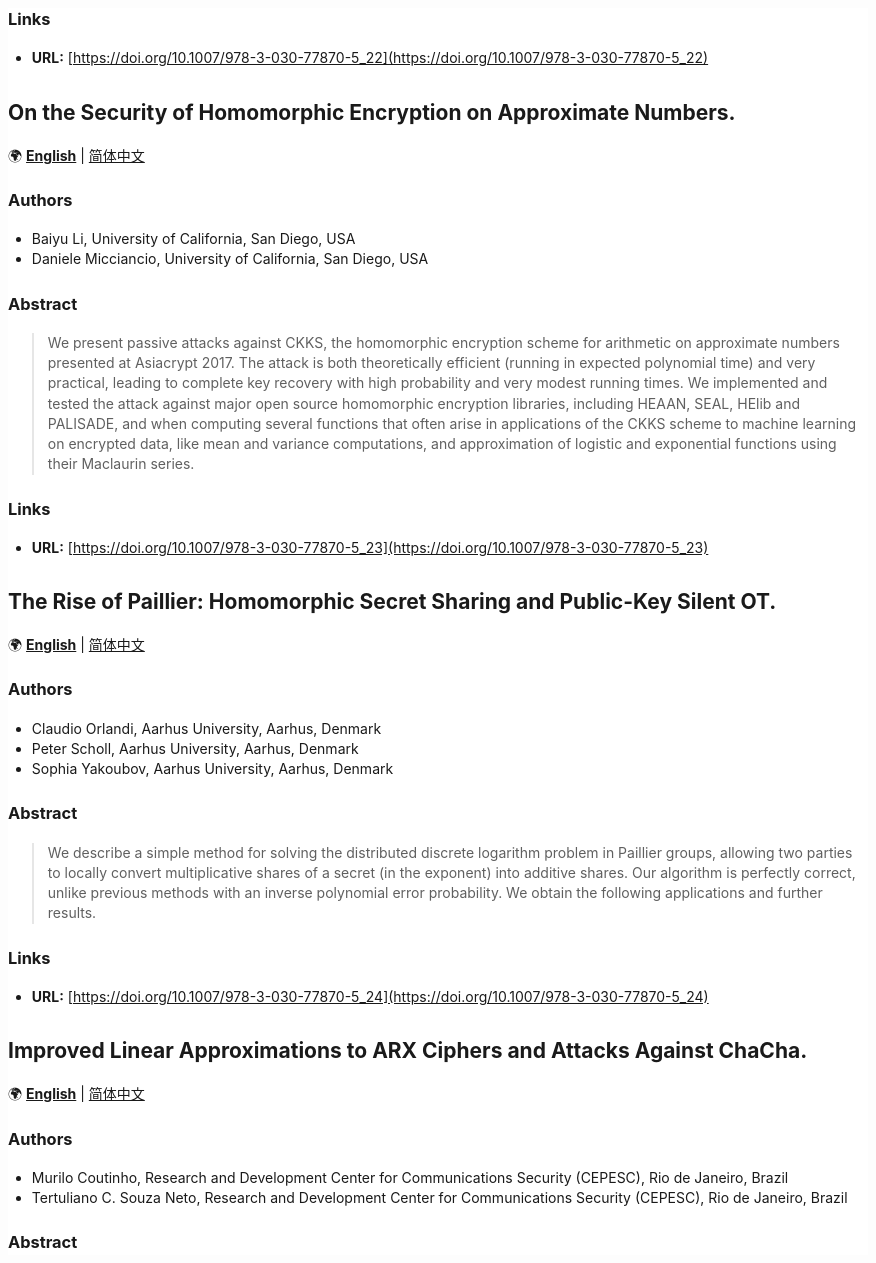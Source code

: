 ### Links
- **URL:** [https://doi.org/10.1007/978-3-030-77870-5_22](https://doi.org/10.1007/978-3-030-77870-5_22)
## On the Security of Homomorphic Encryption on Approximate Numbers.
🌍 **[English](../../../docs/en/Eurocrypt/Eurocrypt%2021-1.md#on-the-security-of-homomorphic-encryption-on-approximate-numbers)** | [简体中文](../../../docs/zh-CN/Eurocrypt/Eurocrypt%2021-1.md#on-the-security-of-homomorphic-encryption-on-approximate-numbers)
### Authors
* Baiyu Li, University of California, San Diego, USA
* Daniele Micciancio, University of California, San Diego, USA
### Abstract
> We present passive attacks against CKKS, the homomorphic encryption scheme for arithmetic on approximate numbers presented at Asiacrypt 2017. The attack is both theoretically efficient (running in expected polynomial time) and very practical, leading to complete key recovery with high probability and very modest running times. We implemented and tested the attack against major open source homomorphic encryption libraries, including HEAAN, SEAL, HElib and PALISADE, and when computing several functions that often arise in applications of the CKKS scheme to machine learning on encrypted data, like mean and variance computations, and approximation of logistic and exponential functions using their Maclaurin series.

### Links
- **URL:** [https://doi.org/10.1007/978-3-030-77870-5_23](https://doi.org/10.1007/978-3-030-77870-5_23)
## The Rise of Paillier: Homomorphic Secret Sharing and Public-Key Silent OT.
🌍 **[English](../../../docs/en/Eurocrypt/Eurocrypt%2021-1.md#the-rise-of-paillier-homomorphic-secret-sharing-and-public-key-silent-ot)** | [简体中文](../../../docs/zh-CN/Eurocrypt/Eurocrypt%2021-1.md#the-rise-of-paillier-homomorphic-secret-sharing-and-public-key-silent-ot)
### Authors
* Claudio Orlandi, Aarhus University, Aarhus, Denmark
* Peter Scholl, Aarhus University, Aarhus, Denmark
* Sophia Yakoubov, Aarhus University, Aarhus, Denmark
### Abstract
> We describe a simple method for solving the distributed discrete logarithm problem in Paillier groups, allowing two parties to locally convert multiplicative shares of a secret (in the exponent) into additive shares. Our algorithm is perfectly correct, unlike previous methods with an inverse polynomial error probability. We obtain the following applications and further results.

### Links
- **URL:** [https://doi.org/10.1007/978-3-030-77870-5_24](https://doi.org/10.1007/978-3-030-77870-5_24)
## Improved Linear Approximations to ARX Ciphers and Attacks Against ChaCha.
🌍 **[English](../../../docs/en/Eurocrypt/Eurocrypt%2021-1.md#improved-linear-approximations-to-arx-ciphers-and-attacks-against-chacha)** | [简体中文](../../../docs/zh-CN/Eurocrypt/Eurocrypt%2021-1.md#improved-linear-approximations-to-arx-ciphers-and-attacks-against-chacha)
### Authors
* Murilo Coutinho, Research and Development Center for Communications Security (CEPESC), Rio de Janeiro, Brazil
* Tertuliano C. Souza Neto, Research and Development Center for Communications Security (CEPESC), Rio de Janeiro, Brazil
### Abstract